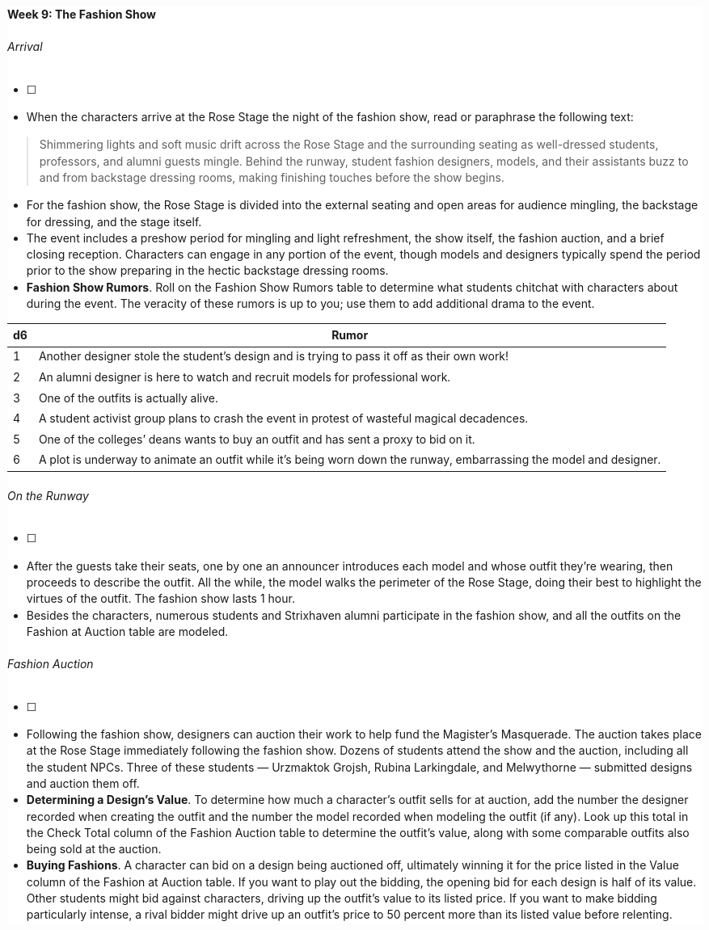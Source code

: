 #### Week 9: The Fashion Show

###### Arrival
 - [ ] 
- When the characters arrive at the Rose Stage the night of the fashion show, read or paraphrase the following text:
>Shimmering lights and soft music drift across the Rose Stage and the surrounding seating as well-dressed students, professors, and alumni guests mingle. Behind the runway, student fashion designers, models, and their assistants buzz to and from backstage dressing rooms, making finishing touches before the show begins.

- For the fashion show, the Rose Stage is divided into the external seating and open areas for audience mingling, the backstage for dressing, and the stage itself.
- The event includes a preshow period for mingling and light refreshment, the show itself, the fashion auction, and a brief closing reception. Characters can engage in any portion of the event, though models and designers typically spend the period prior to the show preparing in the hectic backstage dressing rooms.
- **Fashion Show Rumors**. Roll on the Fashion Show Rumors table to determine what students chitchat with characters about during the event. The veracity of these rumors is up to you; use them to add additional drama to the event.

| d6  | Rumor                                                                                                               |
| --- | ------------------------------------------------------------------------------------------------------------------- |
| 1   | Another designer stole the student’s design and is trying to pass it off as their own work!                         |
| 2   | An alumni designer is here to watch and recruit models for professional work.                                       |
| 3   | One of the outfits is actually alive.                                                                               |
| 4   | A student activist group plans to crash the event in protest of wasteful magical decadences.                        |
| 5   | One of the colleges’ deans wants to buy an outfit and has sent a proxy to bid on it.                                |
| 6   | A plot is underway to animate an outfit while it’s being worn down the runway, embarrassing the model and designer. |

###### On the Runway
 - [ ] 
- After the guests take their seats, one by one an announcer introduces each model and whose outfit they’re wearing, then proceeds to describe the outfit. All the while, the model walks the perimeter of the Rose Stage, doing their best to highlight the virtues of the outfit. The fashion show lasts 1 hour.
- Besides the characters, numerous students and Strixhaven alumni participate in the fashion show, and all the outfits on the Fashion at Auction table are modeled.

###### Fashion Auction
 - [ ] 
- Following the fashion show, designers can auction their work to help fund the Magister’s Masquerade. The auction takes place at the Rose Stage immediately following the fashion show. Dozens of students attend the show and the auction, including all the student NPCs. Three of these students — Urzmaktok Grojsh, Rubina Larkingdale, and Melwythorne — submitted designs and auction them off.
- **Determining a Design’s Value**. To determine how much a character’s outfit sells for at auction, add the number the designer recorded when creating the outfit and the number the model recorded when modeling the outfit (if any). Look up this total in the Check Total column of the Fashion Auction table to determine the outfit’s value, along with some comparable outfits also being sold at the auction.
- **Buying Fashions**. A character can bid on a design being auctioned off, ultimately winning it for the price listed in the Value column of the Fashion at Auction table. If you want to play out the bidding, the opening bid for each design is half of its value. Other students might bid against characters, driving up the outfit’s value to its listed price. If you want to make bidding particularly intense, a rival bidder might drive up an outfit’s price to 50 percent more than its listed value before relenting.

